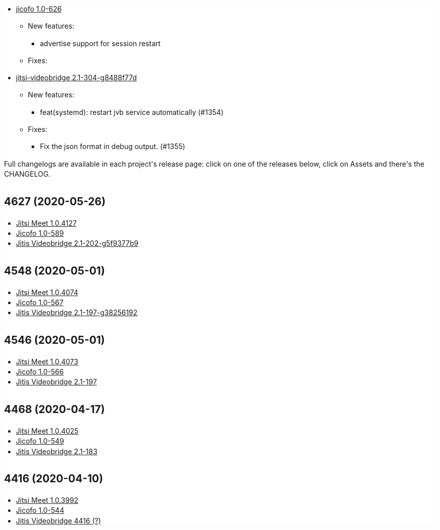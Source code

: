 - [jicofo 1.0-626](https://github.com/jitsi/jicofo/releases/tag/stable%2Fjitsi-meet_4966)
	- New features:
		- advertise support for session restart

	- Fixes:

- [jitsi-videobridge 2.1-304-g8488f77d](https://github.com/jitsi/jitsi-videobridge/releases/tag/stable%2Fjitsi-meet_4966)
	- New features:
		- feat(systemd): restart jvb service automatically (#1354)

	- Fixes:
		- Fix the json format in debug output. (#1355)

Full changelogs are available in each project's release page: click on one of the releases below, click on Assets and there's the CHANGELOG. 

##  4627 (2020-05-26)

- [Jitsi Meet 1.0.4127](https://github.com/jitsi/jitsi-meet/releases/tag/stable%2Fjitsi-meet_4627)
- [Jicofo 1.0-589](https://github.com/jitsi/jicofo/releases/tag/stable%2Fjitsi-meet_4627)
- [Jitis Videobridge 2.1-202-g5f9377b9](https://github.com/jitsi/jitsi-videobridge/releases/tag/stable%2Fjitsi-meet_4627)

##  4548 (2020-05-01)

- [Jitsi Meet 1.0.4074](https://github.com/jitsi/jitsi-meet/releases/tag/stable%2Fjitsi-meet_4548)
- [Jicofo 1.0-567](https://github.com/jitsi/jicofo/releases/tag/stable%2Fjitsi-meet_4548)
- [Jitis Videobridge 2.1-197-g38256192](https://github.com/jitsi/jitsi-videobridge/releases/tag/stable%2Fjitsi-meet_4548)

##  4546 (2020-05-01)

- [Jitsi Meet 1.0.4073](https://github.com/jitsi/jitsi-meet/releases/tag/stable%2Fjitsi-meet_4546)
- [Jicofo 1.0-566](https://github.com/jitsi/jicofo/releases/tag/stable%2Fjitsi-meet_4546)
- [Jitis Videobridge 2.1-197](https://github.com/jitsi/jitsi-videobridge/releases/tag/stable%2Fjitsi-meet_4546)

##  4468 (2020-04-17)

- [Jitsi Meet 1.0.4025](https://github.com/jitsi/jitsi-meet/releases/tag/stable%2Fjitsi-meet_4468)
- [Jicofo 1.0-549](https://github.com/jitsi/jicofo/releases/tag/stable%2Fjitsi-meet_4468)
- [Jitis Videobridge 2.1-183](https://github.com/jitsi/jitsi-videobridge/releases/tag/stable%2Fjitsi-meet_4468)


##  4416 (2020-04-10)

- [Jitsi Meet 1.0.3992](https://github.com/jitsi/jitsi-meet/releases/tag/stable%2Fjitsi-meet_4416)
- [Jicofo 1.0-544](https://github.com/jitsi/jicofo/releases/tag/stable%2Fjitsi-meet_4416)
- [Jitis Videobridge 4416 (?)](https://github.com/jitsi/jitsi-videobridge/releases/tag/stable%2Fjitsi-meet_4416)
